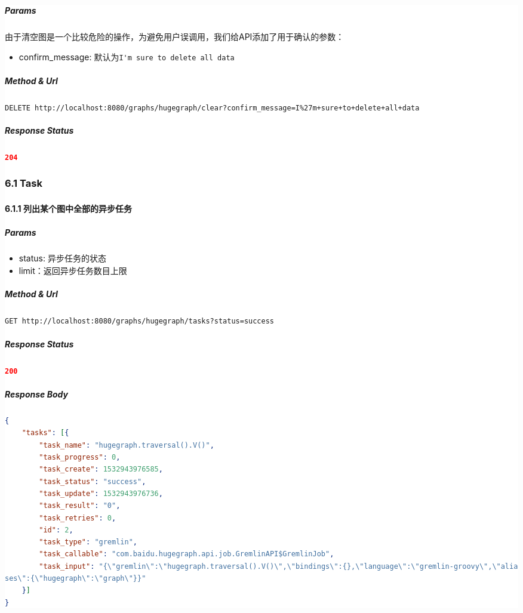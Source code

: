 ##### Params

由于清空图是一个比较危险的操作，为避免用户误调用，我们给API添加了用于确认的参数：

- confirm_message: 默认为`I'm sure to delete all data`

##### Method & Url

```
DELETE http://localhost:8080/graphs/hugegraph/clear?confirm_message=I%27m+sure+to+delete+all+data
```

##### Response Status

```json
204
```


### 6.1 Task



#### 6.1.1 列出某个图中全部的异步任务

##### Params

- status: 异步任务的状态
- limit：返回异步任务数目上限

##### Method & Url

```
GET http://localhost:8080/graphs/hugegraph/tasks?status=success
```

##### Response Status

```json
200
```

##### Response Body

```json
{
	"tasks": [{
		"task_name": "hugegraph.traversal().V()",
		"task_progress": 0,
		"task_create": 1532943976585,
		"task_status": "success",
		"task_update": 1532943976736,
		"task_result": "0",
		"task_retries": 0,
		"id": 2,
		"task_type": "gremlin",
		"task_callable": "com.baidu.hugegraph.api.job.GremlinAPI$GremlinJob",
		"task_input": "{\"gremlin\":\"hugegraph.traversal().V()\",\"bindings\":{},\"language\":\"gremlin-groovy\",\"aliases\":{\"hugegraph\":\"graph\"}}"
	}]
}
```
